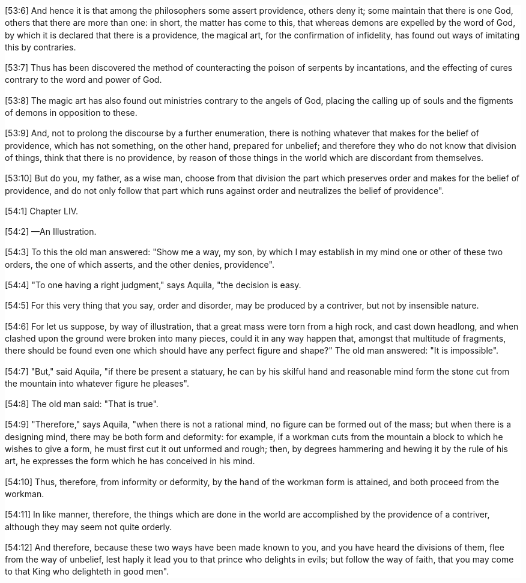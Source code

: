 [53:6] And hence it is that among the philosophers some assert providence, others deny it; some maintain that there is one God, others that there are more than one: in short, the matter has come to this, that whereas demons are expelled by the word of God, by which it is declared that there is a providence, the magical art, for the confirmation of infidelity, has found out ways of imitating this by contraries.

[53:7] Thus has been discovered the method of counteracting the poison of serpents by incantations, and the effecting of cures contrary to the word and power of God.

[53:8] The magic art has also found out ministries contrary to the angels of God, placing the calling up of souls and the figments of demons in opposition to these.

[53:9] And, not to prolong the discourse by a further enumeration, there is nothing whatever that makes for the belief of providence, which has not something, on the other hand, prepared for unbelief; and therefore they who do not know that division of things, think that there is no providence, by reason of those things in the world which are discordant from themselves.

[53:10] But do you, my father, as a wise man, choose from that division the part which preserves order and makes for the belief of providence, and do not only follow that part which runs against order and neutralizes the belief of providence".

[54:1] Chapter LIV.

[54:2] —An Illustration.

[54:3] To this the old man answered: "Show me a way, my son, by which I may establish in my mind one or other of these two orders, the one of which asserts, and the other denies, providence".

[54:4] "To one having a right judgment," says Aquila, "the decision is easy.

[54:5] For this very thing that you say, order and disorder, may be produced by a contriver, but not by insensible nature.

[54:6] For let us suppose, by way of illustration, that a great mass were torn from a high rock, and cast down headlong, and when clashed upon the ground were broken into many pieces, could it in any way happen that, amongst that multitude of fragments, there should be found even one which should have any perfect figure and shape?" The old man answered: "It is impossible".

[54:7] "But," said Aquila, "if there be present a statuary, he can by his skilful hand and reasonable mind form the stone cut from the mountain into whatever figure he pleases".

[54:8] The old man said: "That is true".

[54:9] "Therefore," says Aquila, "when there is not a rational mind, no figure can be formed out of the mass; but when there is a designing mind, there may be both form and deformity: for example, if a workman cuts from the mountain a block to which he wishes to give a form, he must first cut it out unformed and rough; then, by degrees hammering and hewing it by the rule of his art, he expresses the form which he has conceived in his mind.

[54:10] Thus, therefore, from informity or deformity, by the hand of the workman form is attained, and both proceed from the workman.

[54:11] In like manner, therefore, the things which are done in the world are accomplished by the providence of a contriver, although they may seem not quite orderly.

[54:12] And therefore, because these two ways have been made known to you, and you have heard the divisions of them, flee from the way of unbelief, lest haply it lead you to that prince who delights in evils; but follow the way of faith, that you may come to that King who delighteth in good men".
